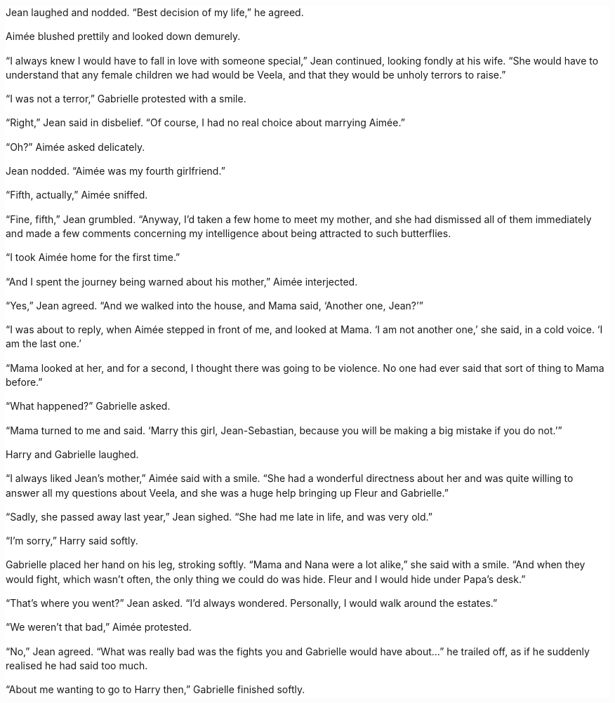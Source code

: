 Jean laughed and nodded. “Best decision of my life,” he agreed.

Aimée blushed prettily and looked down demurely.

“I always knew I would have to fall in love with someone special,” Jean continued, looking fondly at his wife. “She would have to understand that any female children we had would be Veela, and that they would be unholy terrors to raise.”

“I was not a terror,” Gabrielle protested with a smile.

“Right,” Jean said in disbelief. “Of course, I had no real choice about marrying Aimée.”

“Oh?” Aimée asked delicately.

Jean nodded. “Aimée was my fourth girlfriend.”

“Fifth, actually,” Aimée sniffed.

“Fine, fifth,” Jean grumbled. “Anyway, I’d taken a few home to meet my mother, and she had dismissed all of them immediately and made a few comments concerning my intelligence about being attracted to such butterflies.

“I took Aimée home for the first time.”

“And I spent the journey being warned about his mother,” Aimée interjected.

“Yes,” Jean agreed. “And we walked into the house, and Mama said, ‘Another one, Jean?’”

“I was about to reply, when Aimée stepped in front of me, and looked at Mama. ‘I am not another one,’ she said, in a cold voice. ‘I am the last one.’

“Mama looked at her, and for a second, I thought there was going to be violence. No one had ever said that sort of thing to Mama before.”

“What happened?” Gabrielle asked.

“Mama turned to me and said. ‘Marry this girl, Jean-Sebastian, because you will be making a big mistake if you do not.’”

Harry and Gabrielle laughed.

“I always liked Jean’s mother,” Aimée said with a smile. “She had a wonderful directness about her and was quite willing to answer all my questions about Veela, and she was a huge help bringing up Fleur and Gabrielle.”

“Sadly, she passed away last year,” Jean sighed. “She had me late in life, and was very old.”

“I’m sorry,” Harry said softly.

Gabrielle placed her hand on his leg, stroking softly. “Mama and Nana were a lot alike,” she said with a smile. “And when they would fight, which wasn’t often, the only thing we could do was hide. Fleur and I would hide under Papa’s desk.”

“That’s where you went?” Jean asked. “I’d always wondered. Personally, I would walk around the estates.”

“We weren’t that bad,” Aimée protested.

“No,” Jean agreed. “What was really bad was the fights you and Gabrielle would have about…” he trailed off, as if he suddenly realised he had said too much.

“About me wanting to go to Harry then,” Gabrielle finished softly.
